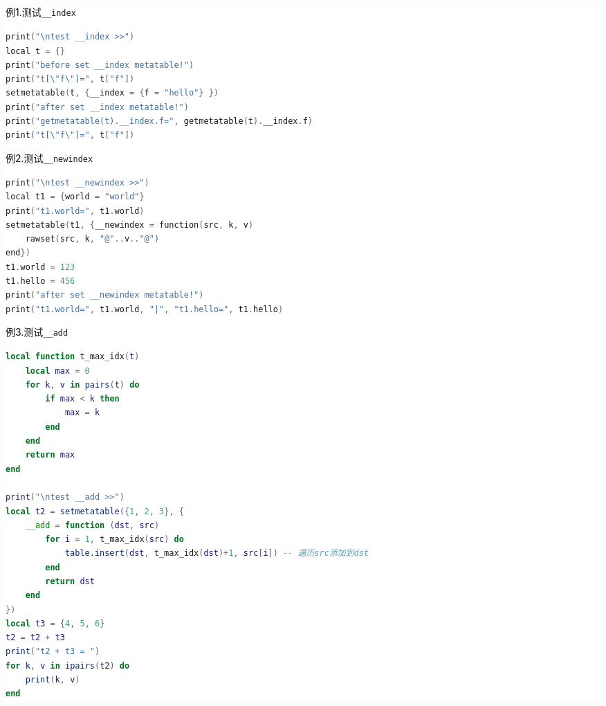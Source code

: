 例1.测试`__index`

```c
print("\ntest __index >>")
local t = {}
print("before set __index metatable!")
print("t[\"f\"]=", t["f"])
setmetatable(t, {__index = {f = "hello"} })
print("after set __index metatable!")
print("getmetatable(t).__index.f=", getmetatable(t).__index.f)
print("t[\"f\"]=", t["f"])
```

例2.测试`__newindex`

```c
print("\ntest __newindex >>")
local t1 = {world = "world"}
print("t1.world=", t1.world)
setmetatable(t1, {__newindex = function(src, k, v)
    rawset(src, k, "@"..v.."@")
end})
t1.world = 123
t1.hello = 456
print("after set __newindex metatable!")
print("t1.world=", t1.world, "|", "t1.hello=", t1.hello)
```

例3.测试`__add`

```lua
local function t_max_idx(t)
    local max = 0
    for k, v in pairs(t) do
        if max < k then
            max = k
        end
    end
    return max
end

print("\ntest __add >>")
local t2 = setmetatable({1, 2, 3}, {
    __add = function (dst, src)
        for i = 1, t_max_idx(src) do
            table.insert(dst, t_max_idx(dst)+1, src[i]) -- 遍历src添加到dst
        end
        return dst
    end
})
local t3 = {4, 5, 6}
t2 = t2 + t3
print("t2 + t3 = ")
for k, v in ipairs(t2) do
    print(k, v)
end
```


[^1]: 云风.[Lua源码欣赏](res/readinglua.pdf).2013